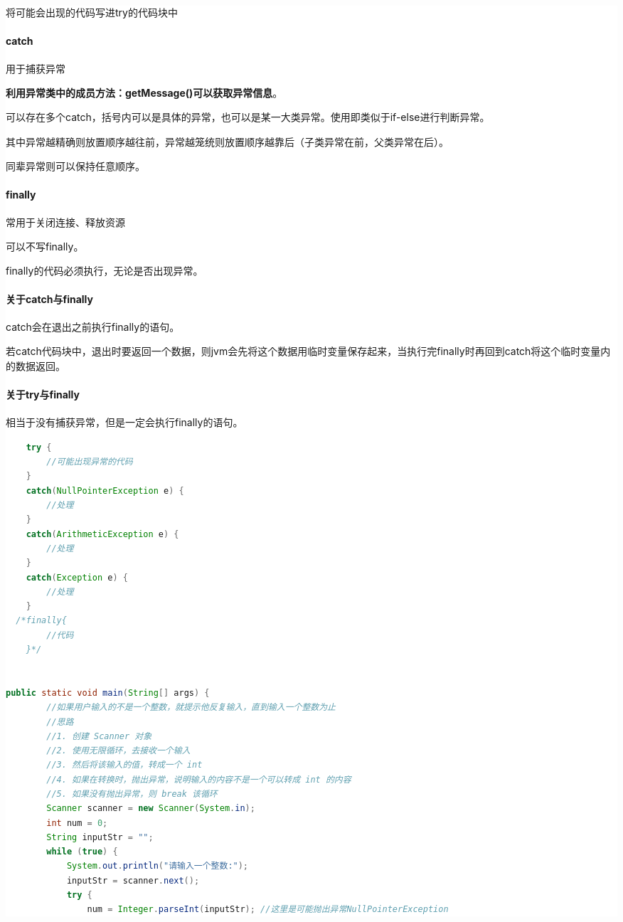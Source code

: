 将可能会出现的代码写进try的代码块中

#### catch

用于捕获异常

**利用异常类中的成员方法：getMessage()可以获取异常信息**。

可以存在多个catch，括号内可以是具体的异常，也可以是某一大类异常。使用即类似于if-else进行判断异常。

其中异常越精确则放置顺序越往前，异常越笼统则放置顺序越靠后（子类异常在前，父类异常在后）。

同辈异常则可以保持任意顺序。

#### finally

常用于关闭连接、释放资源



可以不写finally。

finally的代码必须执行，无论是否出现异常。



#### 关于catch与finally

catch会在退出之前执行finally的语句。

若catch代码块中，退出时要返回一个数据，则jvm会先将这个数据用临时变量保存起来，当执行完finally时再回到catch将这个临时变量内的数据返回。

#### 关于try与finally

相当于没有捕获异常，但是一定会执行finally的语句。



~~~java
    try {
        //可能出现异常的代码
    }
    catch(NullPointerException e) {
        //处理
    }
    catch(ArithmeticException e) {
        //处理
    }
    catch(Exception e) {
        //处理
    }
  /*finally{
		//代码
    }*/


public static void main(String[] args) {
		//如果用户输入的不是一个整数，就提示他反复输入，直到输入一个整数为止
		//思路
		//1. 创建 Scanner 对象
		//2. 使用无限循环，去接收一个输入
		//3. 然后将该输入的值，转成一个 int
		//4. 如果在转换时，抛出异常，说明输入的内容不是一个可以转成 int 的内容
		//5. 如果没有抛出异常，则 break 该循环
		Scanner scanner = new Scanner(System.in);
		int num = 0;
		String inputStr = "";
		while (true) {
			System.out.println("请输入一个整数:"); 
			inputStr = scanner.next();
			try {
				num = Integer.parseInt(inputStr); //这里是可能抛出异常NullPointerException
~~~